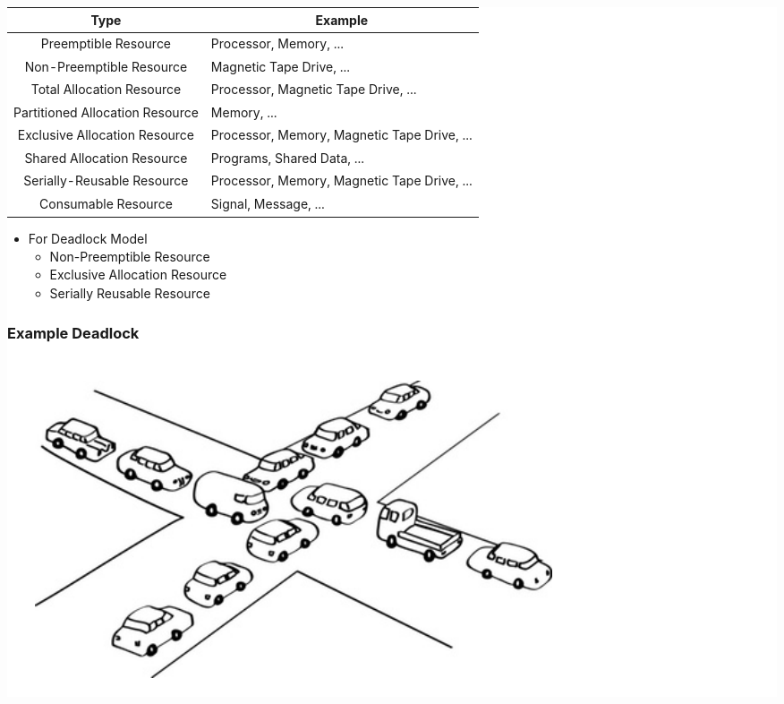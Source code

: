 |              Type               | Example                                     |
| :-----------------------------: | ------------------------------------------- |
|      Preemptible Resource       | Processor, Memory, ...                      |
|    Non-Preemptible Resource     | Magnetic Tape Drive, ...                    |
|    Total Allocation Resource    | Processor, Magnetic Tape Drive, ...         |
| Partitioned Allocation Resource | Memory, ...                                 |
|  Exclusive Allocation Resource  | Processor, Memory, Magnetic Tape Drive, ... |
|   Shared Allocation Resource    | Programs, Shared Data, ...                  |
|   Serially-Reusable Resource    | Processor, Memory, Magnetic Tape Drive, ... |
|       Consumable Resource       | Signal, Message, ...                        |

- For Deadlock Model
  - Non-Preemptible Resource
  - Exclusive Allocation Resource
  - Serially Reusable Resource

### Example Deadlock

![Deadlock Example](images/deadlock-example.png)
